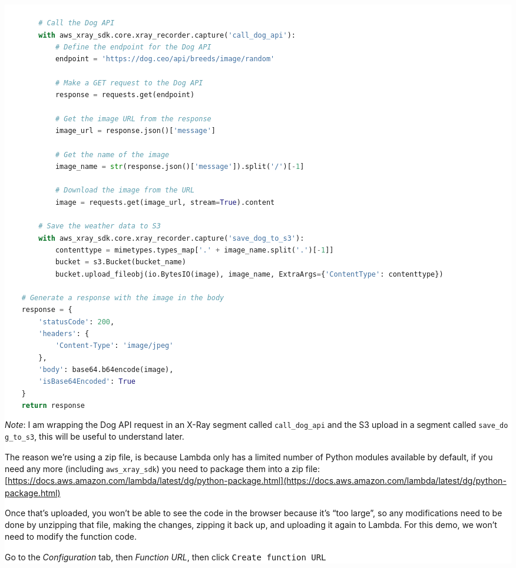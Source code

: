 ```python

        # Call the Dog API
        with aws_xray_sdk.core.xray_recorder.capture('call_dog_api'):
            # Define the endpoint for the Dog API
            endpoint = 'https://dog.ceo/api/breeds/image/random'
            
            # Make a GET request to the Dog API
            response = requests.get(endpoint)
            
            # Get the image URL from the response
            image_url = response.json()['message']

            # Get the name of the image
            image_name = str(response.json()['message']).split('/')[-1]
            
            # Download the image from the URL
            image = requests.get(image_url, stream=True).content
            
        # Save the weather data to S3
        with aws_xray_sdk.core.xray_recorder.capture('save_dog_to_s3'):
            contenttype = mimetypes.types_map['.' + image_name.split('.')[-1]]
            bucket = s3.Bucket(bucket_name)
            bucket.upload_fileobj(io.BytesIO(image), image_name, ExtraArgs={'ContentType': contenttype})
        
    # Generate a response with the image in the body
    response = {
        'statusCode': 200,
        'headers': {
            'Content-Type': 'image/jpeg'
        },
        'body': base64.b64encode(image),
        'isBase64Encoded': True
    }
    return response
```

*Note*: I am wrapping the Dog API request in an X-Ray segment called `call_dog_api` and the S3 upload in a segment called `save_dog_to_s3`, this will be useful to understand later.

The reason we’re using a zip file, is because Lambda only has a limited number of Python modules available by default, if you need any more (including `aws_xray_sdk`) you need to package them into a zip file: [https://docs.aws.amazon.com/lambda/latest/dg/python-package.html](https://docs.aws.amazon.com/lambda/latest/dg/python-package.html)

Once that’s uploaded, you won’t be able to see the code in the browser because it’s “too large”, so any modifications need to be done by unzipping that file, making the changes, zipping it back up, and uploading it again to Lambda. For this demo, we won’t need to modify the function code.

Go to the *Configuration* tab, then *Function URL*, then click <kbd>Create function URL</kbd>
